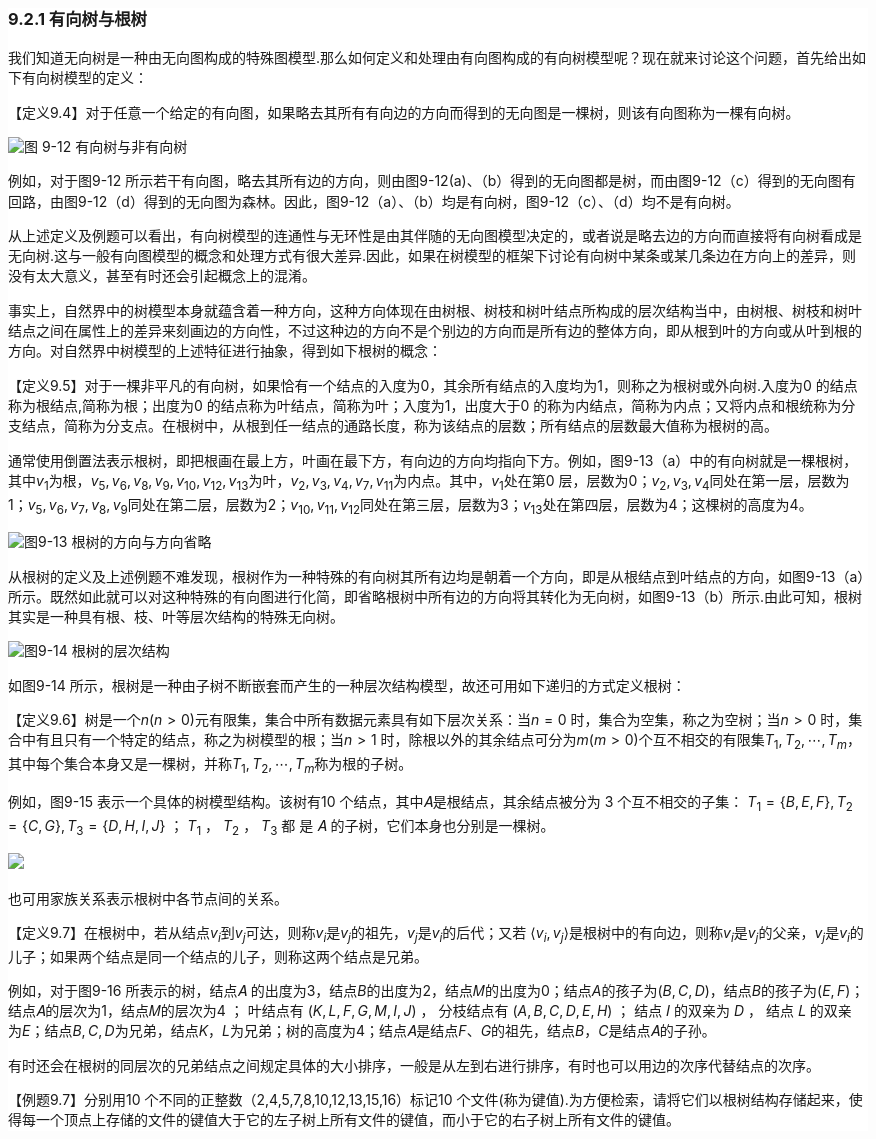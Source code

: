 ### 9.2.1  有向树与根树  

我们知道无向树是一种由无向图构成的特殊图模型.那么如何定义和处理由有向图构成的有向树模型呢？现在就来讨论这个问题，首先给出如下有向树模型的定义：  

【定义9.4】对于任意一个给定的有向图，如果略去其所有有向边的方向而得到的无向图是一棵树，则该有向图称为一棵有向树。  

![图 9-12 有向树与非有向树  ](images/2fdb86589dcfaa78bb54f5eaf1ee2b9affe960919c61d426d8acd7eff5e51d45.jpg)  


例如，对于图9-12 所示若干有向图，略去其所有边的方向，则由图9-12(a)、（b）得到的无向图都是树，而由图9-12（c）得到的无向图有回路，由图9-12（d）得到的无向图为森林。因此，图9-12（a）、（b）均是有向树，图9-12（c）、（d）均不是有向树。  

从上述定义及例题可以看出，有向树模型的连通性与无环性是由其伴随的无向图模型决定的，或者说是略去边的方向而直接将有向树看成是无向树.这与一般有向图模型的概念和处理方式有很大差异.因此，如果在树模型的框架下讨论有向树中某条或某几条边在方向上的差异，则没有太大意义，甚至有时还会引起概念上的混淆。  

事实上，自然界中的树模型本身就蕴含着一种方向，这种方向体现在由树根、树枝和树叶结点所构成的层次结构当中，由树根、树枝和树叶结点之间在属性上的差异来刻画边的方向性，不过这种边的方向不是个别边的方向而是所有边的整体方向，即从根到叶的方向或从叶到根的方向。对自然界中树模型的上述特征进行抽象，得到如下根树的概念：  

【定义9.5】对于一棵非平凡的有向树，如果恰有一个结点的入度为0，其余所有结点的入度均为1，则称之为根树或外向树.入度为0 的结点称为根结点,简称为根；出度为0 的结点称为叶结点，简称为叶；入度为1，出度大于0 的称为内结点，简称为内点；又将内点和根统称为分支结点，简称为分支点。在根树中，从根到任一结点的通路长度，称为该结点的层数；所有结点的层数最大值称为根树的高。  

通常使用倒置法表示根树，即把根画在最上方，叶画在最下方，有向边的方向均指向下方。例如，图9-13（a）中的有向树就是一棵根树，其中$v_{1}$为根，$v_{5},v_{6},v_{8},v_{9},v_{10},v_{12},v_{13}$为叶，$v_{2},v_{3},v_{4},v_{7},v_{11}$为内点。其中，$v_{1}$处在第0 层，层数为0；$v_{2},v_{3},v_{4}$同处在第一层，层数为1；$v_{5},v_{6},v_{7},v_{8},v_{9}$同处在第二层，层数为2；$v_{10},v_{11},v_{12}$同处在第三层，层数为3；$v_{13}$处在第四层，层数为4；这棵树的高度为4。  

![图9-13 根树的方向与方向省略  ](images/f923bd763ba9a19de150bb3a9be8189594c2d07589f0b79f2493ff5c6c70768a.jpg)  


从根树的定义及上述例题不难发现，根树作为一种特殊的有向树其所有边均是朝着一个方向，即是从根结点到叶结点的方向，如图9-13（a）所示。既然如此就可以对这种特殊的有向图进行化简，即省略根树中所有边的方向将其转化为无向树，如图9-13（b）所示.由此可知，根树其实是一种具有根、枝、叶等层次结构的特殊无向树。  

![图9-14 根树的层次结构  ](images/d86c7aab6ba7ea9d62cfd7298cb652c45b9ae862b8d84a5cb286853843255862.jpg)  


如图9-14 所示，根树是一种由子树不断嵌套而产生的一种层次结构模型，故还可用如下递归的方式定义根树：  

【定义9.6】树是一个$n(n>0)$元有限集，集合中所有数据元素具有如下层次关系：当$n=0$ 时，集合为空集，称之为空树；当$n>0$ 时，集合中有且只有一个特定的结点，称之为树模型的根；当$n>1$ 时，除根以外的其余结点可分为$m(m>0)$个互不相交的有限集$T_{1},T_{2},\cdots,T_{m}$，其中每个集合本身又是一棵树，并称$T_{1},T_{2},\cdots,T_{m}$称为根的子树。  

例如，图9-15 表示一个具体的树模型结构。该树有10 个结点，其中𝐴是根结点，其余结点被分为 3  个互不相交的子集： $T_{1}=\{B,E,F\},T_{2}=\{C,G\},T_{3}=\{D,H,I,J\}$ ； $T_{1}$ ， $T_{2}$ ， $T_{3}$ 都 是 𝐴 的子树，它们本身也分别是一棵树。  

![](images/64aed744b0075ece5ec5a03893d3b845267949822e6760ad07e255b850f44d71.jpg)  

也可用家族关系表示根树中各节点间的关系。  

【定义9.7】在根树中，若从结点$v_{i}$到$v_{j}$可达，则称$v_{i}$是$v_{j}$的祖先，$v_{j}$是$v_{i}$的后代；又若 $\langle v_{i},v_{j}\rangle$是根树中的有向边，则称$v_{i}$是$v_{j}$的父亲，$v_{j}$是$v_{i}$的儿子；如果两个结点是同一个结点的儿子，则称这两个结点是兄弟。  

例如，对于图9-16 所表示的树，结点𝐴 的出度为3，结点$B$的出度为2，结点𝑀的出度为0；结点$A$的孩子为$(B,C,D)$，结点$B$的孩子为$(E,F)$；结点𝐴的层次为1，结点𝑀的层次为4 ； 叶结点有 $(K,L,F,G,M,I,J)$ ， 分枝结点有 $(A,B,C,D,E,H)$ ； 结点 𝐼 的双亲为 $D$ ， 结点 𝐿 的双亲 为$E$；结点$B,C,D$为兄弟，结点$K$，$L$为兄弟；树的高度为4；结点𝐴是结点$F$、$G$的祖先，结点$B$，$C$是结点𝐴的子孙。  

有时还会在根树的同层次的兄弟结点之间规定具体的大小排序，一般是从左到右进行排序，有时也可以用边的次序代替结点的次序。  

【例题9.7】分别用10 个不同的正整数（2,4,5,7,8,10,12,13,15,16）标记10 个文件(称为键值).为方便检索，请将它们以根树结构存储起来，使得每一个顶点上存储的文件的键值大于它的左子树上所有文件的键值，而小于它的右子树上所有文件的键值。  
